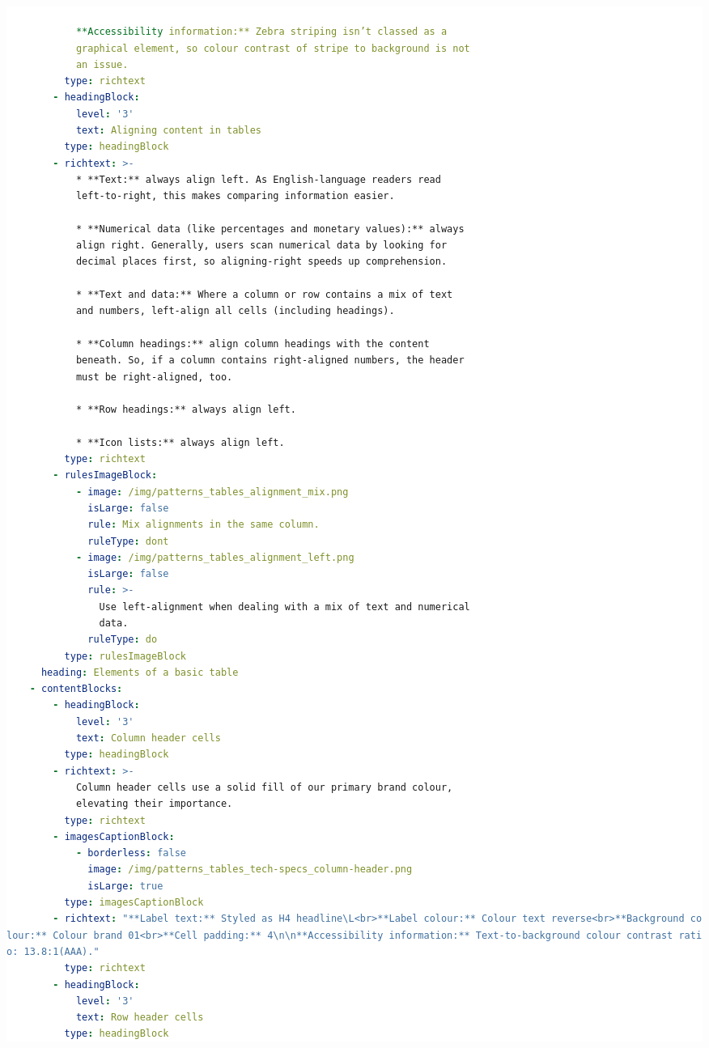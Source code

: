 ```yaml

            **Accessibility information:** Zebra striping isn’t classed as a
            graphical element, so colour contrast of stripe to background is not
            an issue.
          type: richtext
        - headingBlock:
            level: '3'
            text: Aligning content in tables
          type: headingBlock
        - richtext: >-
            * **Text:** always align left. As English-language readers read
            left-to-right, this makes comparing information easier.

            * **Numerical data (like percentages and monetary values):** always
            align right. Generally, users scan numerical data by looking for
            decimal places first, so aligning-right speeds up comprehension.

            * **Text and data:** Where a column or row contains a mix of text
            and numbers, left-align all cells (including headings).

            * **Column headings:** align column headings with the content
            beneath. So, if a column contains right-aligned numbers, the header
            must be right-aligned, too.

            * **Row headings:** always align left.

            * **Icon lists:** always align left.
          type: richtext
        - rulesImageBlock:
            - image: /img/patterns_tables_alignment_mix.png
              isLarge: false
              rule: Mix alignments in the same column.
              ruleType: dont
            - image: /img/patterns_tables_alignment_left.png
              isLarge: false
              rule: >-
                Use left-alignment when dealing with a mix of text and numerical
                data.
              ruleType: do
          type: rulesImageBlock
      heading: Elements of a basic table
    - contentBlocks:
        - headingBlock:
            level: '3'
            text: Column header cells
          type: headingBlock
        - richtext: >-
            Column header cells use a solid fill of our primary brand colour,
            elevating their importance.
          type: richtext
        - imagesCaptionBlock:
            - borderless: false
              image: /img/patterns_tables_tech-specs_column-header.png
              isLarge: true
          type: imagesCaptionBlock
        - richtext: "**Label text:** Styled as H4 headline\L<br>**Label colour:** Colour text reverse<br>**Background colour:** Colour brand 01<br>**Cell padding:** 4\n\n**Accessibility information:** Text-to-background colour contrast ratio: 13.8:1(AAA)."
          type: richtext
        - headingBlock:
            level: '3'
            text: Row header cells
          type: headingBlock
```